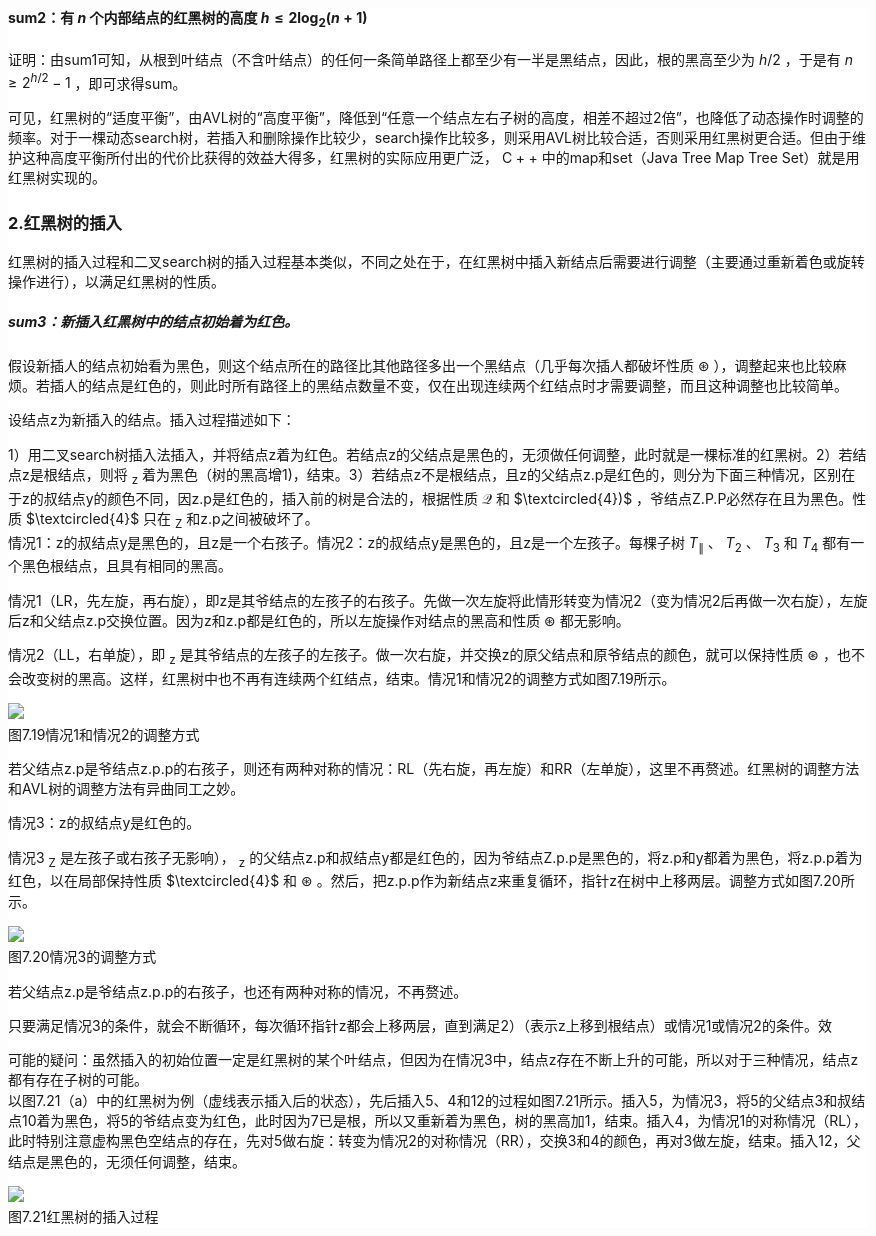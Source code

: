 #### sum2：有 $n$ 个内部结点的红黑树的高度 $h{\leqslant}2{\log_{2}(n+1)}$  

证明：由sum1可知，从根到叶结点（不含叶结点）的任何一条简单路径上都至少有一半是黑结点，因此，根的黑高至少为 $h/2$ ，于是有 $n{\geqslant}2^{h/2}{-}1$ ，即可求得sum。  

可见，红黑树的“适度平衡”，由AVL树的“高度平衡”，降低到“任意一个结点左右子树的高度，相差不超过2倍”，也降低了动态操作时调整的频率。对于一棵动态search树，若插入和删除操作比较少，search操作比较多，则采用AVL树比较合适，否则采用红黑树更合适。但由于维护这种高度平衡所付出的代价比获得的效益大得多，红黑树的实际应用更广泛， $\mathrm{C++}$ 中的map和set（Java Tree Map Tree Set）就是用红黑树实现的。  

### 2.红黑树的插入  

红黑树的插入过程和二叉search树的插入过程基本类似，不同之处在于，在红黑树中插入新结点后需要进行调整（主要通过重新着色或旋转操作进行），以满足红黑树的性质。  

##### sum3：新插入红黑树中的结点初始着为红色。  

假设新插人的结点初始看为黑色，则这个结点所在的路径比其他路径多出一个黑结点（几乎每次插人都破坏性质 $\circledast$ ），调整起来也比较麻烦。若插人的结点是红色的，则此时所有路径上的黑结点数量不变，仅在出现连续两个红结点时才需要调整，而且这种调整也比较简单。  

设结点z为新插入的结点。插入过程描述如下：  

1）用二叉search树插入法插入，并将结点z着为红色。若结点z的父结点是黑色的，无须做任何调整，此时就是一棵标准的红黑树。2）若结点z是根结点，则将 $\mathrm{_{z}}$ 着为黑色（树的黑高增1)，结束。3）若结点z不是根结点，且z的父结点z.p是红色的，则分为下面三种情况，区别在于z的叔结点y的颜色不同，因z.p是红色的，插入前的树是合法的，根据性质 $\mathcal{Q}$ 和 $\textcircled{4})$ ，爷结点Z.P.P必然存在且为黑色。性质 $\textcircled{4}$ 只在 $\mathrm{_{Z}}$ 和z.p之间被破坏了。  
情况1：z的叔结点y是黑色的，且z是一个右孩子。情况2：z的叔结点y是黑色的，且z是一个左孩子。每棵子树 $T_{\parallel}$ 、 $T_{2}$ 、 $T_{3}$ 和 $T_{4}$ 都有一个黑色根结点，且具有相同的黑高。  

情况1（LR，先左旋，再右旋），即z是其爷结点的左孩子的右孩子。先做一次左旋将此情形转变为情况2（变为情况2后再做一次右旋），左旋后z和父结点z.p交换位置。因为z和z.p都是红色的，所以左旋操作对结点的黑高和性质 $\circledast$ 都无影响。  

情况2（LL，右单旋），即 $\mathrm{_{z}}$ 是其爷结点的左孩子的左孩子。做一次右旋，并交换z的原父结点和原爷结点的颜色，就可以保持性质 $\circledast$ ，也不会改变树的黑高。这样，红黑树中也不再有连续两个红结点，结束。情况1和情况2的调整方式如图7.19所示。  

![](https://cdn-mineru.openxlab.org.cn/model-mineru/prod/6141fe894e84b2ccf481ee1228f8dde35deaefe9f7c1b34e6857aad4fded5586.jpg)  
图7.19情况1和情况2的调整方式  

若父结点z.p是爷结点z.p.p的右孩子，则还有两种对称的情况：RL（先右旋，再左旋）和RR（左单旋），这里不再赘述。红黑树的调整方法和AVL树的调整方法有异曲同工之妙。  

情况3：z的叔结点y是红色的。  

情况3 $\mathrm{_{Z}}$ 是左孩子或右孩子无影响）， $_\mathrm{z}$ 的父结点z.p和叔结点y都是红色的，因为爷结点Z.p.p是黑色的，将z.p和y都着为黑色，将z.p.p着为红色，以在局部保持性质 $\textcircled{4}$ 和 $\circledast$ 。然后，把z.p.p作为新结点z来重复循环，指针z在树中上移两层。调整方式如图7.20所示。  

![](https://cdn-mineru.openxlab.org.cn/model-mineru/prod/f5ccc56ed08320a072e5b4dc2d9a90053800244c9efa93005dfc054cd43073d8.jpg)  
图7.20情况3的调整方式  

若父结点z.p是爷结点z.p.p的右孩子，也还有两种对称的情况，不再赘述。  

只要满足情况3的条件，就会不断循环，每次循环指针z都会上移两层，直到满足2）（表示z上移到根结点）或情况1或情况2的条件。效  

可能的疑问：虽然插入的初始位置一定是红黑树的某个叶结点，但因为在情况3中，结点z存在不断上升的可能，所以对于三种情况，结点z都有存在子树的可能。  
以图7.21（a）中的红黑树为例（虚线表示插入后的状态），先后插入5、4和12的过程如图7.21所示。插入5，为情况3，将5的父结点3和叔结点10着为黑色，将5的爷结点变为红色，此时因为7已是根，所以又重新着为黑色，树的黑高加1，结束。插入4，为情况1的对称情况（RL），此时特别注意虚构黑色空结点的存在，先对5做右旋：转变为情况2的对称情况（RR），交换3和4的颜色，再对3做左旋，结束。插入12，父结点是黑色的，无须任何调整，结束。  

![](https://cdn-mineru.openxlab.org.cn/model-mineru/prod/866a8fdbeb20f4f9f1017d2842fcadd4a0308566f5ba94047bdd131149297787.jpg)  
图7.21红黑树的插入过程  
